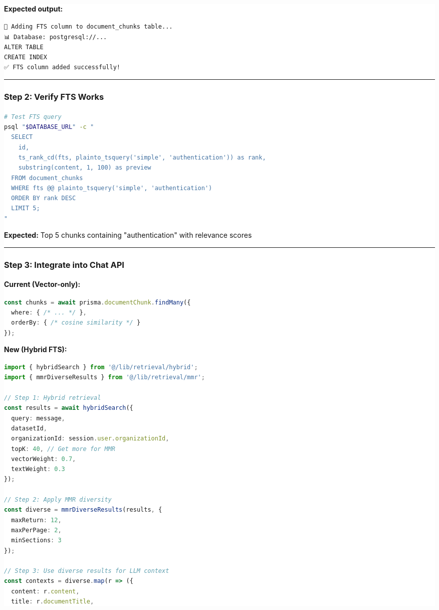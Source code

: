 **Expected output:**
```
🔧 Adding FTS column to document_chunks table...
📊 Database: postgresql://...
ALTER TABLE
CREATE INDEX
✅ FTS column added successfully!
```

---

### Step 2: Verify FTS Works

```bash
# Test FTS query
psql "$DATABASE_URL" -c "
  SELECT 
    id, 
    ts_rank_cd(fts, plainto_tsquery('simple', 'authentication')) as rank,
    substring(content, 1, 100) as preview
  FROM document_chunks 
  WHERE fts @@ plainto_tsquery('simple', 'authentication') 
  ORDER BY rank DESC 
  LIMIT 5;
"
```

**Expected:** Top 5 chunks containing "authentication" with relevance scores

---

### Step 3: Integrate into Chat API

**Current (Vector-only):**
```typescript
const chunks = await prisma.documentChunk.findMany({
  where: { /* ... */ },
  orderBy: { /* cosine similarity */ }
});
```

**New (Hybrid FTS):**
```typescript
import { hybridSearch } from '@/lib/retrieval/hybrid';
import { mmrDiverseResults } from '@/lib/retrieval/mmr';

// Step 1: Hybrid retrieval
const results = await hybridSearch({
  query: message,
  datasetId,
  organizationId: session.user.organizationId,
  topK: 40, // Get more for MMR
  vectorWeight: 0.7,
  textWeight: 0.3
});

// Step 2: Apply MMR diversity
const diverse = mmrDiverseResults(results, {
  maxReturn: 12,
  maxPerPage: 2,
  minSections: 3
});

// Step 3: Use diverse results for LLM context
const contexts = diverse.map(r => ({
  content: r.content,
  title: r.documentTitle,
```